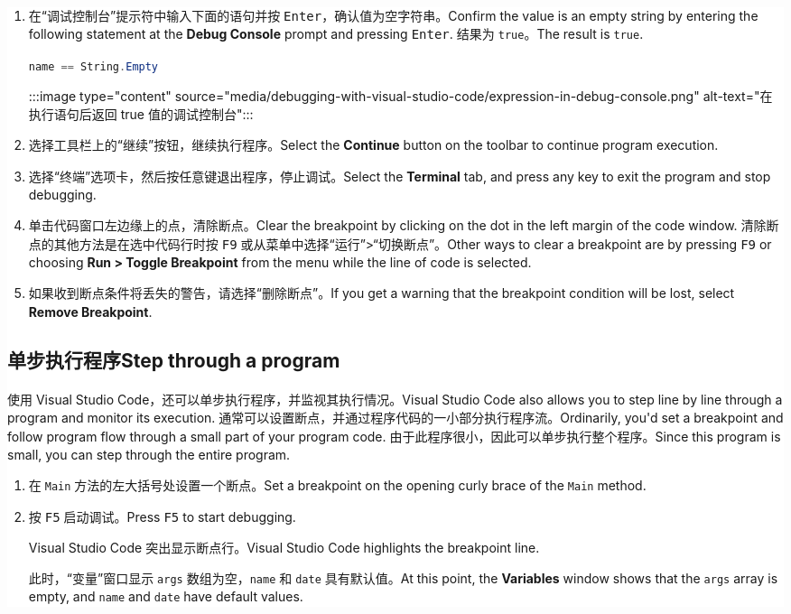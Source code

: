1. <span data-ttu-id="da59c-178">在“调试控制台”提示符中输入下面的语句并按 <kbd>Enter</kbd>，确认值为空字符串。</span><span class="sxs-lookup"><span data-stu-id="da59c-178">Confirm the value is an empty string by entering the following statement at the **Debug Console** prompt and pressing <kbd>Enter</kbd>.</span></span> <span data-ttu-id="da59c-179">结果为 `true`。</span><span class="sxs-lookup"><span data-stu-id="da59c-179">The result is `true`.</span></span>

   ```csharp
   name == String.Empty
   ```

   :::image type="content" source="media/debugging-with-visual-studio-code/expression-in-debug-console.png" alt-text="在执行语句后返回 true 值的调试控制台":::

1. <span data-ttu-id="da59c-181">选择工具栏上的“继续”按钮，继续执行程序。</span><span class="sxs-lookup"><span data-stu-id="da59c-181">Select the **Continue** button on the toolbar to continue program execution.</span></span>

1. <span data-ttu-id="da59c-182">选择“终端”选项卡，然后按任意键退出程序，停止调试。</span><span class="sxs-lookup"><span data-stu-id="da59c-182">Select the **Terminal** tab, and press any key to exit the program and stop debugging.</span></span>

1. <span data-ttu-id="da59c-183">单击代码窗口左边缘上的点，清除断点。</span><span class="sxs-lookup"><span data-stu-id="da59c-183">Clear the breakpoint by clicking on the dot in the left margin of the code window.</span></span> <span data-ttu-id="da59c-184">清除断点的其他方法是在选中代码行时按 <kbd>F9</kbd> 或从菜单中选择“运行”>“切换断点”。</span><span class="sxs-lookup"><span data-stu-id="da59c-184">Other ways to clear a breakpoint are by pressing <kbd>F9</kbd> or choosing **Run > Toggle Breakpoint** from the menu while the line of code is selected.</span></span>

1. <span data-ttu-id="da59c-185">如果收到断点条件将丢失的警告，请选择“删除断点”。</span><span class="sxs-lookup"><span data-stu-id="da59c-185">If you get a warning that the breakpoint condition will be lost, select **Remove Breakpoint**.</span></span>

## <a name="step-through-a-program"></a><span data-ttu-id="da59c-186">单步执行程序</span><span class="sxs-lookup"><span data-stu-id="da59c-186">Step through a program</span></span>

<span data-ttu-id="da59c-187">使用 Visual Studio Code，还可以单步执行程序，并监视其执行情况。</span><span class="sxs-lookup"><span data-stu-id="da59c-187">Visual Studio Code also allows you to step line by line through a program and monitor its execution.</span></span> <span data-ttu-id="da59c-188">通常可以设置断点，并通过程序代码的一小部分执行程序流。</span><span class="sxs-lookup"><span data-stu-id="da59c-188">Ordinarily, you'd set a breakpoint and follow program flow through a small part of your program code.</span></span> <span data-ttu-id="da59c-189">由于此程序很小，因此可以单步执行整个程序。</span><span class="sxs-lookup"><span data-stu-id="da59c-189">Since this program is small, you can step through the entire program.</span></span>

1. <span data-ttu-id="da59c-190">在 `Main` 方法的左大括号处设置一个断点。</span><span class="sxs-lookup"><span data-stu-id="da59c-190">Set a breakpoint on the opening curly brace of the `Main` method.</span></span>

1. <span data-ttu-id="da59c-191">按 <kbd>F5</kbd> 启动调试。</span><span class="sxs-lookup"><span data-stu-id="da59c-191">Press <kbd>F5</kbd> to start debugging.</span></span>

   <span data-ttu-id="da59c-192">Visual Studio Code 突出显示断点行。</span><span class="sxs-lookup"><span data-stu-id="da59c-192">Visual Studio Code highlights the breakpoint line.</span></span>

   <span data-ttu-id="da59c-193">此时，“变量”窗口显示 `args` 数组为空，`name` 和 `date` 具有默认值。</span><span class="sxs-lookup"><span data-stu-id="da59c-193">At this point, the **Variables** window shows that the `args` array is empty, and `name` and `date` have default values.</span></span>
